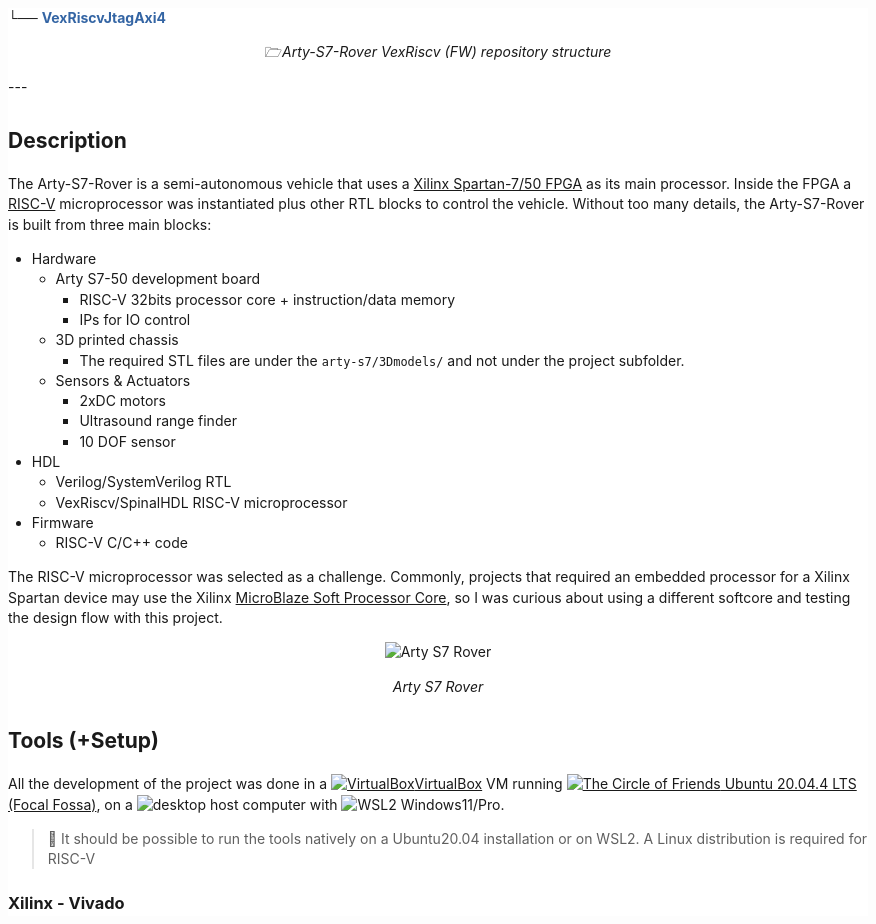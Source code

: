 └── <font color="#3465A4"><b>VexRiscvJtagAxi4</b></font>
</pre>
<p align = "center">
🗁<i>Arty-S7-Rover VexRiscv (FW) repository structure</i>
</p>
---

## Description

The Arty-S7-Rover is a semi-autonomous vehicle that uses a [Xilinx Spartan-7/50 FPGA](https://www.xilinx.com/products/silicon-devices/fpga/spartan-7.html) as its main processor. Inside the FPGA a [RISC-V](https://en.wikipedia.org/wiki/RISC-V) microprocessor was instantiated plus other RTL blocks to control the vehicle. Without too many details, the Arty-S7-Rover is built from three main blocks:

- Hardware
  - Arty S7-50 development board
    - RISC-V 32bits processor core + instruction/data memory
    - IPs for IO control
  - 3D printed chassis
    - The required STL files are under the `arty-s7/3Dmodels/` and not under the project subfolder.
  - Sensors & Actuators
    - 2xDC motors
    - Ultrasound range finder
    - 10 DOF sensor
- HDL
  - Verilog/SystemVerilog RTL
  - VexRiscv/SpinalHDL RISC-V microprocessor
- Firmware
  - RISC-V C/C++ code

The RISC-V microprocessor was selected as a challenge. Commonly, projects that required an embedded processor for a Xilinx Spartan device may use the Xilinx [MicroBlaze Soft Processor Core](https://www.xilinx.com/products/design-tools/microblaze.html), so I was curious about using a different softcore and testing the design flow with this project.

<p align = "center">
  <img src="assets/arty-s7-rover-4.jpg" alt="Arty S7 Rover" style="height:50em;" title="Arty S7 Rover" />
</p>
<p align = "center">
<i>Arty S7 Rover</i>
</p>

## Tools (+Setup)

All the development of the project was done in a [<img src="https://cdn.icon-icons.com/icons2/2699/PNG/512/virtualbox_logo_icon_169253.png" alt="VirtualBox" style="height:1em" />VirtualBox](https://www.virtualbox.org/) VM running [<img src="https://assets.ubuntu.com/v1/29985a98-ubuntu-logo32.png" alt="The Circle of Friends" style="height:1em;" /> Ubuntu 20.04.4 LTS (Focal Fossa)](https://releases.ubuntu.com/20.04.4/),  on a <img src="https://raw.githubusercontent.com/FortAwesome/Font-Awesome/6.x/svgs/solid/computer.svg" alt="desktop" style="height:1em;" /> host computer with <img src="https://upload.wikimedia.org/wikipedia/commons/5/5f/Windows_logo_-_2012.svg" alt="WSL2" style="height:1em" /> Windows11/Pro.

> 📝 It should be possible to run the tools natively on a Ubuntu20.04 installation or on WSL2. A Linux distribution is required for RISC-V

### Xilinx - Vivado
